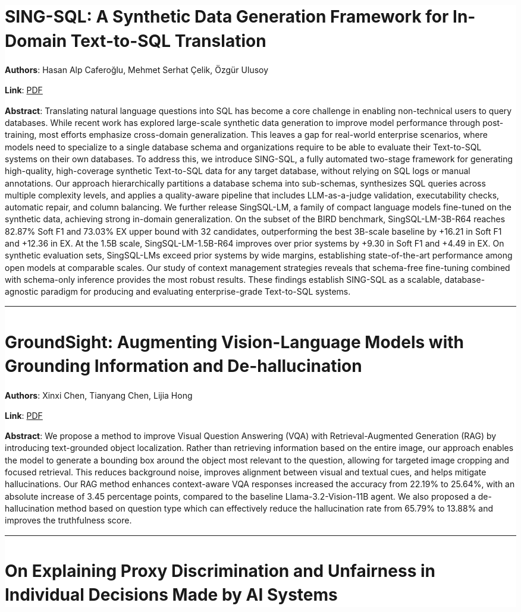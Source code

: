 # SING-SQL: A Synthetic Data Generation Framework for In-Domain Text-to-SQL Translation 

**Authors**: Hasan Alp Caferoğlu, Mehmet Serhat Çelik, Özgür Ulusoy  

**Link**: [PDF](https://arxiv.org/pdf/2509.25672)  

**Abstract**: Translating natural language questions into SQL has become a core challenge in enabling non-technical users to query databases. While recent work has explored large-scale synthetic data generation to improve model performance through post-training, most efforts emphasize cross-domain generalization. This leaves a gap for real-world enterprise scenarios, where models need to specialize to a single database schema and organizations require to be able to evaluate their Text-to-SQL systems on their own databases. To address this, we introduce SING-SQL, a fully automated two-stage framework for generating high-quality, high-coverage synthetic Text-to-SQL data for any target database, without relying on SQL logs or manual annotations. Our approach hierarchically partitions a database schema into sub-schemas, synthesizes SQL queries across multiple complexity levels, and applies a quality-aware pipeline that includes LLM-as-a-judge validation, executability checks, automatic repair, and column balancing. We further release SingSQL-LM, a family of compact language models fine-tuned on the synthetic data, achieving strong in-domain generalization. On the subset of the BIRD benchmark, SingSQL-LM-3B-R64 reaches 82.87% Soft F1 and 73.03% EX upper bound with 32 candidates, outperforming the best 3B-scale baseline by +16.21 in Soft F1 and +12.36 in EX. At the 1.5B scale, SingSQL-LM-1.5B-R64 improves over prior systems by +9.30 in Soft F1 and +4.49 in EX. On synthetic evaluation sets, SingSQL-LMs exceed prior systems by wide margins, establishing state-of-the-art performance among open models at comparable scales. Our study of context management strategies reveals that schema-free fine-tuning combined with schema-only inference provides the most robust results. These findings establish SING-SQL as a scalable, database-agnostic paradigm for producing and evaluating enterprise-grade Text-to-SQL systems. 

---
# GroundSight: Augmenting Vision-Language Models with Grounding Information and De-hallucination 

**Authors**: Xinxi Chen, Tianyang Chen, Lijia Hong  

**Link**: [PDF](https://arxiv.org/pdf/2509.25669)  

**Abstract**: We propose a method to improve Visual Question Answering (VQA) with Retrieval-Augmented Generation (RAG) by introducing text-grounded object localization. Rather than retrieving information based on the entire image, our approach enables the model to generate a bounding box around the object most relevant to the question, allowing for targeted image cropping and focused retrieval. This reduces background noise, improves alignment between visual and textual cues, and helps mitigate hallucinations. Our RAG method enhances context-aware VQA responses increased the accuracy from 22.19% to 25.64%, with an absolute increase of 3.45 percentage points, compared to the baseline Llama-3.2-Vision-11B agent. We also proposed a de-hallucination method based on question type which can effectively reduce the hallucination rate from 65.79% to 13.88% and improves the truthfulness score. 

---
# On Explaining Proxy Discrimination and Unfairness in Individual Decisions Made by AI Systems 
